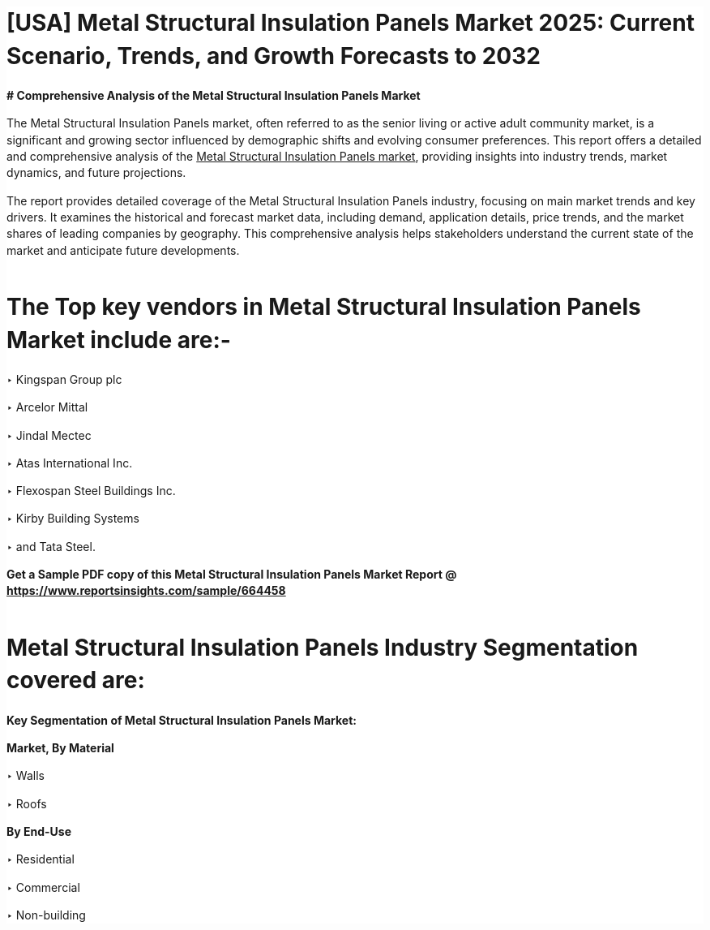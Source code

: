# [USA] Metal Structural Insulation Panels Market 2025: Current Scenario, Trends, and Growth Forecasts to 2032

<strong># Comprehensive Analysis of the Metal Structural Insulation Panels Market</strong>

The Metal Structural Insulation Panels market, often referred to as the senior living or active adult community market, is a significant and growing sector influenced by demographic shifts and evolving consumer preferences. This report offers a detailed and comprehensive analysis of the <a href=https://www.reportsinsights.com/sample/664458>Metal Structural Insulation Panels market</a>, providing insights into industry trends, market dynamics, and future projections.

The report provides detailed coverage of the Metal Structural Insulation Panels industry, focusing on main market trends and key drivers. It examines the historical and forecast market data, including demand, application details, price trends, and the market shares of leading companies by geography. This comprehensive analysis helps stakeholders understand the current state of the market and anticipate future developments.

# <strong>The Top key vendors in Metal Structural Insulation Panels Market include are:- </strong>

‣ Kingspan Group plc

‣ Arcelor Mittal

‣ Jindal Mectec

‣ Atas International Inc.

‣ Flexospan Steel Buildings Inc.

‣ Kirby Building Systems

‣ and Tata Steel.

<strong>Get a Sample PDF copy of this Metal Structural Insulation Panels Market Report </strong><strong>@ <a href=https://www.reportsinsights.com/sample/664458 style=color:#0000ff;>https://www.reportsinsights.com/sample/664458</a> </strong>

# <strong>Metal Structural Insulation Panels Industry Segmentation covered are:</strong>

<strong>Key Segmentation of Metal Structural Insulation Panels Market:</strong> 

<Strong>Market, By Material</Strong>

‣ Walls 

‣ Roofs

<Strong>By End-Use</Strong>

‣ Residential 

‣ Commercial

‣ Non-building
